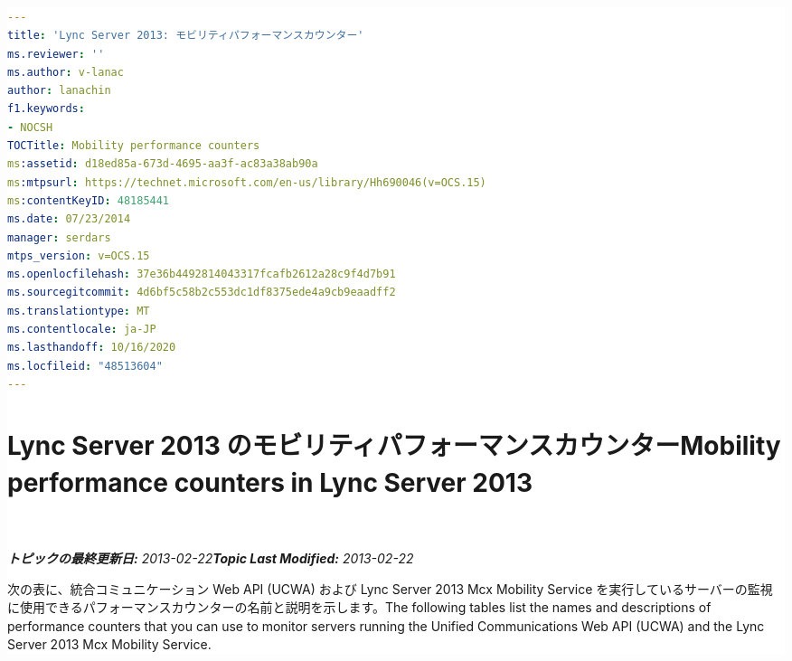 ```yaml
---
title: 'Lync Server 2013: モビリティパフォーマンスカウンター'
ms.reviewer: ''
ms.author: v-lanac
author: lanachin
f1.keywords:
- NOCSH
TOCTitle: Mobility performance counters
ms:assetid: d18ed85a-673d-4695-aa3f-ac83a38ab90a
ms:mtpsurl: https://technet.microsoft.com/en-us/library/Hh690046(v=OCS.15)
ms:contentKeyID: 48185441
ms.date: 07/23/2014
manager: serdars
mtps_version: v=OCS.15
ms.openlocfilehash: 37e36b4492814043317fcafb2612a28c9f4d7b91
ms.sourcegitcommit: 4d6bf5c58b2c553dc1df8375ede4a9cb9eaadff2
ms.translationtype: MT
ms.contentlocale: ja-JP
ms.lasthandoff: 10/16/2020
ms.locfileid: "48513604"
---
```

# <a name="mobility-performance-counters-in-lync-server-2013"></a><span data-ttu-id="ac2e8-102">Lync Server 2013 のモビリティパフォーマンスカウンター</span><span class="sxs-lookup"><span data-stu-id="ac2e8-102">Mobility performance counters in Lync Server 2013</span></span>

<div data-xmlns="http://www.w3.org/1999/xhtml">

<div class="topic" data-xmlns="http://www.w3.org/1999/xhtml" data-msxsl="urn:schemas-microsoft-com:xslt" data-cs="https://msdn.microsoft.com/">

<div data-asp="https://msdn2.microsoft.com/asp">



</div>

<div id="mainSection">

<div id="mainBody">

<span> </span>

<span data-ttu-id="ac2e8-103">_**トピックの最終更新日:** 2013-02-22_</span><span class="sxs-lookup"><span data-stu-id="ac2e8-103">_**Topic Last Modified:** 2013-02-22_</span></span>

<span data-ttu-id="ac2e8-104">次の表に、統合コミュニケーション Web API (UCWA) および Lync Server 2013 Mcx Mobility Service を実行しているサーバーの監視に使用できるパフォーマンスカウンターの名前と説明を示します。</span><span class="sxs-lookup"><span data-stu-id="ac2e8-104">The following tables list the names and descriptions of performance counters that you can use to monitor servers running the Unified Communications Web API (UCWA) and the Lync Server 2013 Mcx Mobility Service.</span></span>
